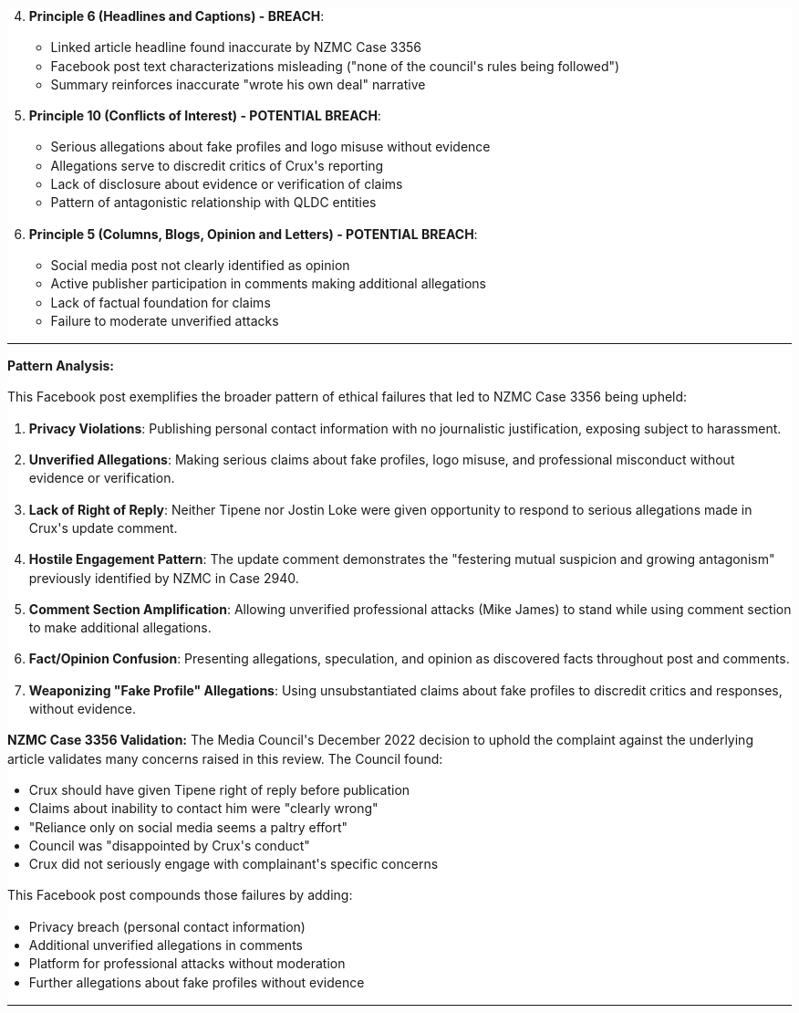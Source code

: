 4. **Principle 6 (Headlines and Captions) - BREACH**:
   - Linked article headline found inaccurate by NZMC Case 3356
   - Facebook post text characterizations misleading ("none of the council's rules being followed")
   - Summary reinforces inaccurate "wrote his own deal" narrative

5. **Principle 10 (Conflicts of Interest) - POTENTIAL BREACH**:
   - Serious allegations about fake profiles and logo misuse without evidence
   - Allegations serve to discredit critics of Crux's reporting
   - Lack of disclosure about evidence or verification of claims
   - Pattern of antagonistic relationship with QLDC entities

6. **Principle 5 (Columns, Blogs, Opinion and Letters) - POTENTIAL BREACH**:
   - Social media post not clearly identified as opinion
   - Active publisher participation in comments making additional allegations
   - Lack of factual foundation for claims
   - Failure to moderate unverified attacks

---

**Pattern Analysis:**

This Facebook post exemplifies the broader pattern of ethical failures that led to NZMC Case 3356 being upheld:

1. **Privacy Violations**: Publishing personal contact information with no journalistic justification, exposing subject to harassment.

2. **Unverified Allegations**: Making serious claims about fake profiles, logo misuse, and professional misconduct without evidence or verification.

3. **Lack of Right of Reply**: Neither Tipene nor Jostin Loke were given opportunity to respond to serious allegations made in Crux's update comment.

4. **Hostile Engagement Pattern**: The update comment demonstrates the "festering mutual suspicion and growing antagonism" previously identified by NZMC in Case 2940.

5. **Comment Section Amplification**: Allowing unverified professional attacks (Mike James) to stand while using comment section to make additional allegations.

6. **Fact/Opinion Confusion**: Presenting allegations, speculation, and opinion as discovered facts throughout post and comments.

7. **Weaponizing "Fake Profile" Allegations**: Using unsubstantiated claims about fake profiles to discredit critics and responses, without evidence.

**NZMC Case 3356 Validation:**
The Media Council's December 2022 decision to uphold the complaint against the underlying article validates many concerns raised in this review. The Council found:
- Crux should have given Tipene right of reply before publication
- Claims about inability to contact him were "clearly wrong"
- "Reliance only on social media seems a paltry effort"
- Council was "disappointed by Crux's conduct"
- Crux did not seriously engage with complainant's specific concerns

This Facebook post compounds those failures by adding:
- Privacy breach (personal contact information)
- Additional unverified allegations in comments
- Platform for professional attacks without moderation
- Further allegations about fake profiles without evidence

---